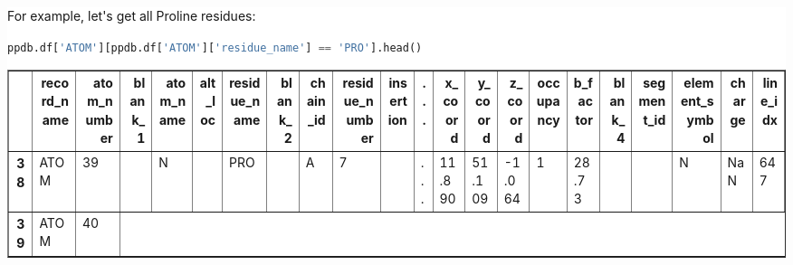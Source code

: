 For example, let's get all Proline residues:


```python
ppdb.df['ATOM'][ppdb.df['ATOM']['residue_name'] == 'PRO'].head()
```




<div>
<table border="1" class="dataframe">
  <thead>
    <tr style="text-align: right;">
      <th></th>
      <th>record_name</th>
      <th>atom_number</th>
      <th>blank_1</th>
      <th>atom_name</th>
      <th>alt_loc</th>
      <th>residue_name</th>
      <th>blank_2</th>
      <th>chain_id</th>
      <th>residue_number</th>
      <th>insertion</th>
      <th>...</th>
      <th>x_coord</th>
      <th>y_coord</th>
      <th>z_coord</th>
      <th>occupancy</th>
      <th>b_factor</th>
      <th>blank_4</th>
      <th>segment_id</th>
      <th>element_symbol</th>
      <th>charge</th>
      <th>line_idx</th>
    </tr>
  </thead>
  <tbody>
    <tr>
      <th>38</th>
      <td>ATOM</td>
      <td>39</td>
      <td></td>
      <td>N</td>
      <td></td>
      <td>PRO</td>
      <td></td>
      <td>A</td>
      <td>7</td>
      <td></td>
      <td>...</td>
      <td>11.890</td>
      <td>51.109</td>
      <td>-1.064</td>
      <td>1</td>
      <td>28.73</td>
      <td></td>
      <td></td>
      <td>N</td>
      <td>NaN</td>
      <td>647</td>
    </tr>
    <tr>
      <th>39</th>
      <td>ATOM</td>
      <td>40</td>